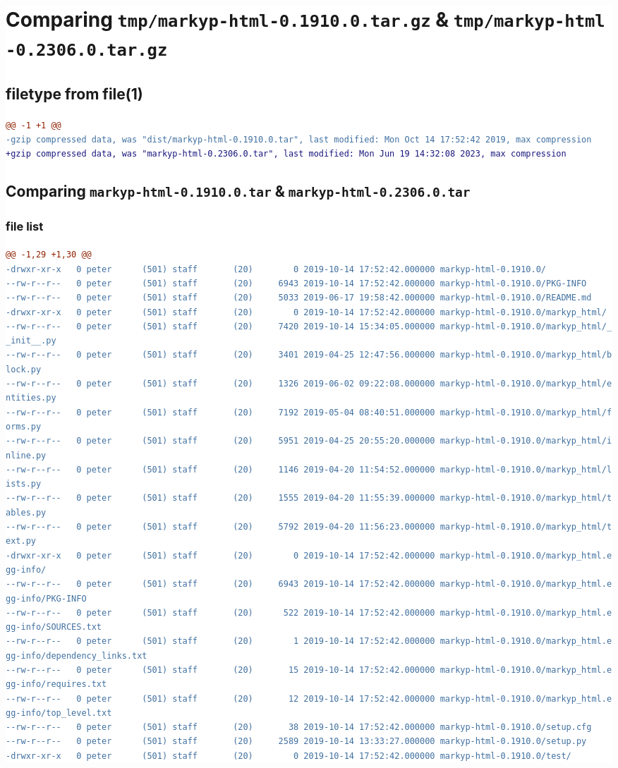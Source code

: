 # Comparing `tmp/markyp-html-0.1910.0.tar.gz` & `tmp/markyp-html-0.2306.0.tar.gz`

## filetype from file(1)

```diff
@@ -1 +1 @@
-gzip compressed data, was "dist/markyp-html-0.1910.0.tar", last modified: Mon Oct 14 17:52:42 2019, max compression
+gzip compressed data, was "markyp-html-0.2306.0.tar", last modified: Mon Jun 19 14:32:08 2023, max compression
```

## Comparing `markyp-html-0.1910.0.tar` & `markyp-html-0.2306.0.tar`

### file list

```diff
@@ -1,29 +1,30 @@
-drwxr-xr-x   0 peter      (501) staff       (20)        0 2019-10-14 17:52:42.000000 markyp-html-0.1910.0/
--rw-r--r--   0 peter      (501) staff       (20)     6943 2019-10-14 17:52:42.000000 markyp-html-0.1910.0/PKG-INFO
--rw-r--r--   0 peter      (501) staff       (20)     5033 2019-06-17 19:58:42.000000 markyp-html-0.1910.0/README.md
-drwxr-xr-x   0 peter      (501) staff       (20)        0 2019-10-14 17:52:42.000000 markyp-html-0.1910.0/markyp_html/
--rw-r--r--   0 peter      (501) staff       (20)     7420 2019-10-14 15:34:05.000000 markyp-html-0.1910.0/markyp_html/__init__.py
--rw-r--r--   0 peter      (501) staff       (20)     3401 2019-04-25 12:47:56.000000 markyp-html-0.1910.0/markyp_html/block.py
--rw-r--r--   0 peter      (501) staff       (20)     1326 2019-06-02 09:22:08.000000 markyp-html-0.1910.0/markyp_html/entities.py
--rw-r--r--   0 peter      (501) staff       (20)     7192 2019-05-04 08:40:51.000000 markyp-html-0.1910.0/markyp_html/forms.py
--rw-r--r--   0 peter      (501) staff       (20)     5951 2019-04-25 20:55:20.000000 markyp-html-0.1910.0/markyp_html/inline.py
--rw-r--r--   0 peter      (501) staff       (20)     1146 2019-04-20 11:54:52.000000 markyp-html-0.1910.0/markyp_html/lists.py
--rw-r--r--   0 peter      (501) staff       (20)     1555 2019-04-20 11:55:39.000000 markyp-html-0.1910.0/markyp_html/tables.py
--rw-r--r--   0 peter      (501) staff       (20)     5792 2019-04-20 11:56:23.000000 markyp-html-0.1910.0/markyp_html/text.py
-drwxr-xr-x   0 peter      (501) staff       (20)        0 2019-10-14 17:52:42.000000 markyp-html-0.1910.0/markyp_html.egg-info/
--rw-r--r--   0 peter      (501) staff       (20)     6943 2019-10-14 17:52:42.000000 markyp-html-0.1910.0/markyp_html.egg-info/PKG-INFO
--rw-r--r--   0 peter      (501) staff       (20)      522 2019-10-14 17:52:42.000000 markyp-html-0.1910.0/markyp_html.egg-info/SOURCES.txt
--rw-r--r--   0 peter      (501) staff       (20)        1 2019-10-14 17:52:42.000000 markyp-html-0.1910.0/markyp_html.egg-info/dependency_links.txt
--rw-r--r--   0 peter      (501) staff       (20)       15 2019-10-14 17:52:42.000000 markyp-html-0.1910.0/markyp_html.egg-info/requires.txt
--rw-r--r--   0 peter      (501) staff       (20)       12 2019-10-14 17:52:42.000000 markyp-html-0.1910.0/markyp_html.egg-info/top_level.txt
--rw-r--r--   0 peter      (501) staff       (20)       38 2019-10-14 17:52:42.000000 markyp-html-0.1910.0/setup.cfg
--rw-r--r--   0 peter      (501) staff       (20)     2589 2019-10-14 13:33:27.000000 markyp-html-0.1910.0/setup.py
-drwxr-xr-x   0 peter      (501) staff       (20)        0 2019-10-14 17:52:42.000000 markyp-html-0.1910.0/test/
```